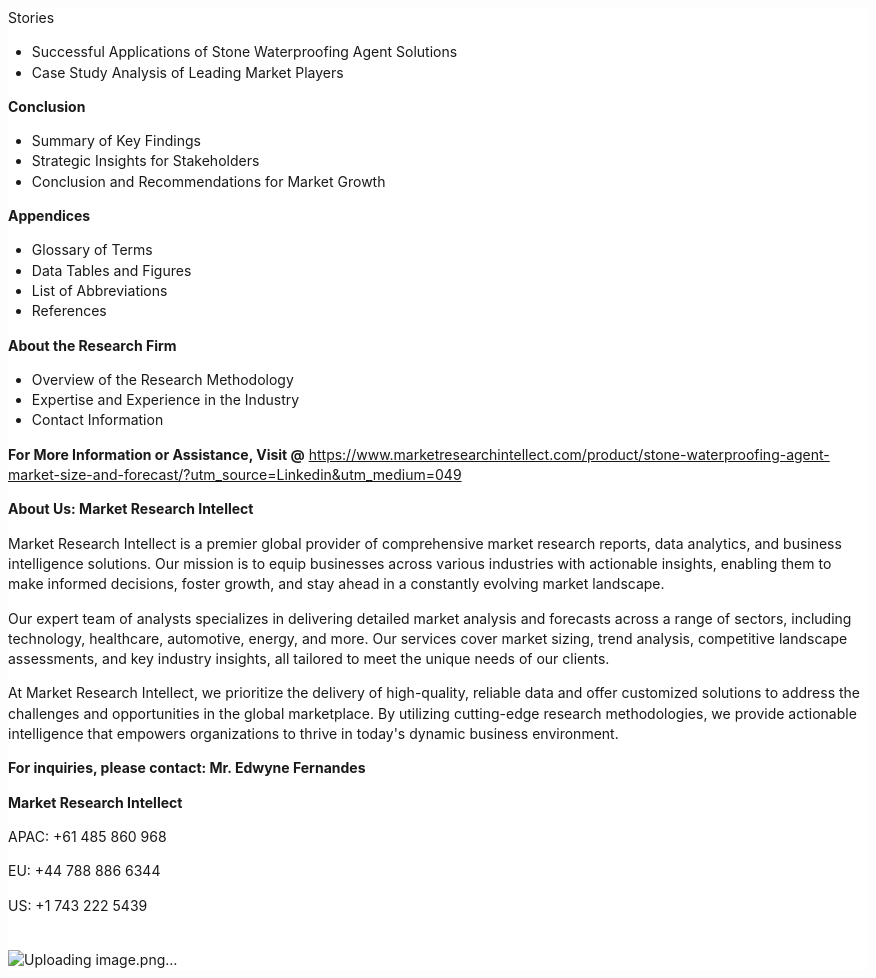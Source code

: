 Stories</strong></p><ul><li>Successful Applications of Stone Waterproofing Agent Solutions</li><li>Case Study Analysis of Leading Market Players</li></ul><p><strong>Conclusion</strong></p><ul><li>Summary of Key Findings</li><li>Strategic Insights for Stakeholders</li><li>Conclusion and Recommendations for Market Growth</li></ul><p><strong>Appendices</strong></p><ul><li>Glossary of Terms</li><li>Data Tables and Figures</li><li>List of Abbreviations</li><li>References</li></ul><p><strong>About the Research Firm</strong></p><ul><li>Overview of the Research Methodology</li><li>Expertise and Experience in the Industry</li><li>Contact Information</li></ul></div><div class="article-main__content" data-test-id="publishing-text-block"><p><span class="font-[700]"><strong>For More Information or Assistance, Visit @</strong>&nbsp;<a href="https://www.marketresearchintellect.com/product/stone-waterproofing-agent-market-size-and-forecast/?utm_source=Linkedin&utm_medium=049">https://www.marketresearchintellect.com/product/stone-waterproofing-agent-market-size-and-forecast/?utm_source=Linkedin&utm_medium=049</a></span></p><p><strong>About Us: Market Research Intellect</strong></p><p>Market Research Intellect is a premier global provider of comprehensive market research reports, data analytics, and business intelligence solutions. Our mission is to equip businesses across various industries with actionable insights, enabling them to make informed decisions, foster growth, and stay ahead in a constantly evolving market landscape.</p><p>Our expert team of analysts specializes in delivering detailed market analysis and forecasts across a range of sectors, including technology, healthcare, automotive, energy, and more. Our services cover market sizing, trend analysis, competitive landscape assessments, and key industry insights, all tailored to meet the unique needs of our clients.</p><p>At Market Research Intellect, we prioritize the delivery of high-quality, reliable data and offer customized solutions to address the challenges and opportunities in the global marketplace. By utilizing cutting-edge research methodologies, we provide actionable intelligence that empowers organizations to thrive in today's dynamic business environment.</p><p><strong>For inquiries, please contact: Mr. Edwyne Fernandes</strong></p><p><strong>Market Research Intellect</strong></p><p>APAC: +61 485 860 968</p><p>EU: +44 788 886 6344</p><p>US: +1 743 222 5439</p></div><div class="article-main__content" data-test-id="publishing-text-block">&nbsp;</div>
![Uploading image.png…]()
